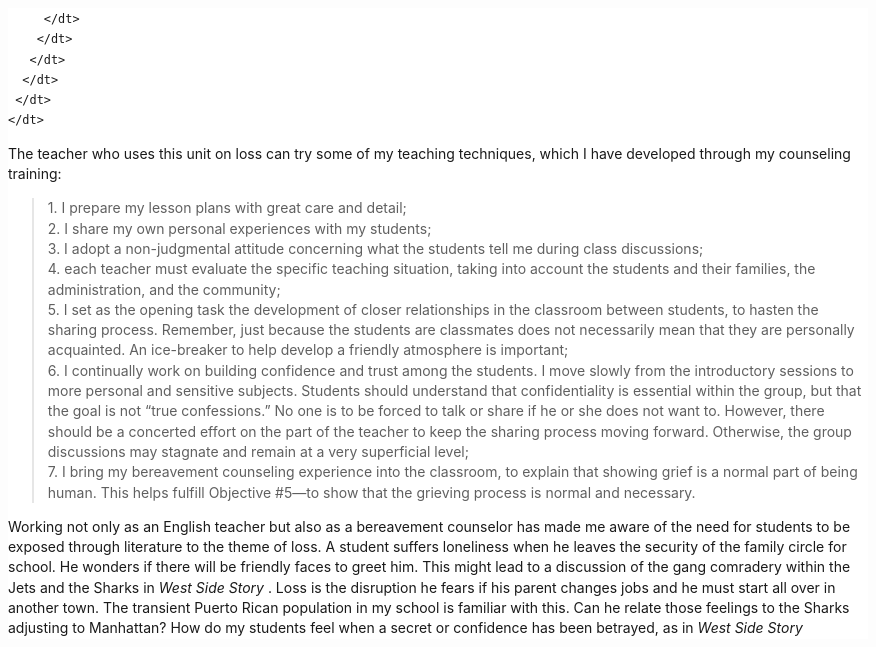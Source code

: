          </dt>
        </dt>
       </dt>
      </dt>
     </dt>
    </dt>
   </dt>
  </dl>
 </blockquote>
 The teacher who uses this unit on loss can try some of my teaching techniques, which I have developed through my counseling training:
<blockquote>
  <dl>
   <dt>
    1. I prepare my lesson plans with great care and detail;
    <dt>
     2. I share my own personal experiences with my students;
     <dt>
      3. I adopt a non-judgmental attitude concerning what the students tell me during class discussions;
      <dt>
       4. each teacher must evaluate the specific teaching situation, taking into account the students and their families, the administration, and the community;
       <dt>
        5. I set as the opening task the development of closer relationships in the classroom between students, to hasten the sharing process. Remember, just because the students are classmates does not necessarily mean that they are personally acquainted. An ice-breaker to help develop a friendly atmosphere is important;
        <dt>
         6. I continually work on building confidence and trust among the students. I move slowly from the introductory sessions to more personal and sensitive subjects. Students should understand that confidentiality is essential within the group, but that the goal is not “true confessions.” No one is to be forced to talk or share if he or she does not want to. However, there should be a concerted effort on the part of the teacher to keep the sharing process moving forward. Otherwise, the group discussions may stagnate and remain at a very superficial level;
         <dt>
          7. I bring my bereavement counseling experience into the classroom, to explain that showing grief is a normal part of being human. This helps fulfill Objective #5—to show that the grieving process is normal and necessary.
         </dt>
        </dt>
       </dt>
      </dt>
     </dt>
    </dt>
   </dt>
  </dl>
 </blockquote>
 Working not only as an English teacher but also as a bereavement counselor has made me aware of the need for students to be exposed through literature to the theme of loss. A student suffers loneliness when he leaves the security of the family circle for school. He wonders if there will be friendly faces to greet him. This might lead to a discussion of the gang comradery within the Jets and the Sharks in
 <i>
  West Side Story
 </i>
 . Loss is the disruption he fears if his parent changes jobs and he must start all over in another town. The transient Puerto Rican population in my school is familiar with this. Can he relate those feelings to the Sharks adjusting to Manhattan? How do my students feel when a secret or confidence has been betrayed, as in
 <i>
  West Side Story
 </i>